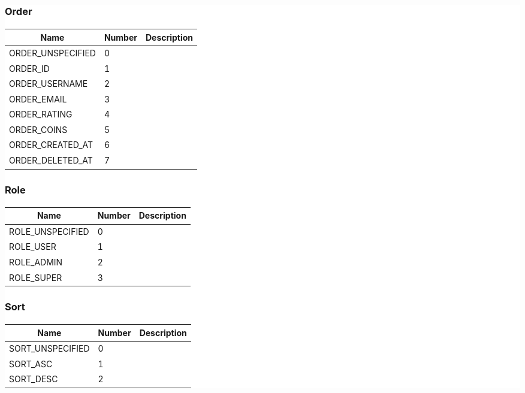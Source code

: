<a name="usersservice-v1-Order"></a>

### Order


| Name | Number | Description |
| ---- | ------ | ----------- |
| ORDER_UNSPECIFIED | 0 |  |
| ORDER_ID | 1 |  |
| ORDER_USERNAME | 2 |  |
| ORDER_EMAIL | 3 |  |
| ORDER_RATING | 4 |  |
| ORDER_COINS | 5 |  |
| ORDER_CREATED_AT | 6 |  |
| ORDER_DELETED_AT | 7 |  |



<a name="usersservice-v1-Role"></a>

### Role


| Name | Number | Description |
| ---- | ------ | ----------- |
| ROLE_UNSPECIFIED | 0 |  |
| ROLE_USER | 1 |  |
| ROLE_ADMIN | 2 |  |
| ROLE_SUPER | 3 |  |



<a name="usersservice-v1-Sort"></a>

### Sort


| Name | Number | Description |
| ---- | ------ | ----------- |
| SORT_UNSPECIFIED | 0 |  |
| SORT_ASC | 1 |  |
| SORT_DESC | 2 |  |


 

 
